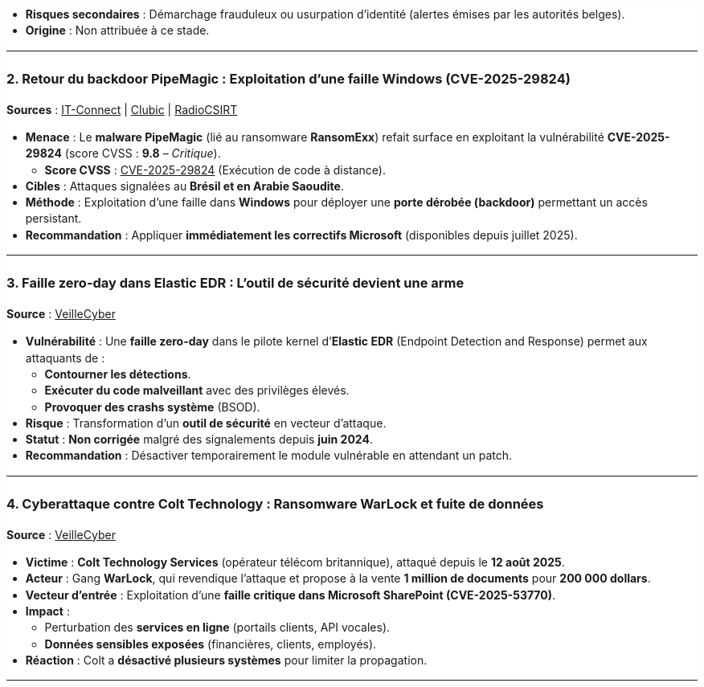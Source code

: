   - **Risques secondaires** : Démarchage frauduleux ou usurpation d’identité (alertes émises par les autorités belges).
- **Origine** : Non attribuée à ce stade.

---
### **2. Retour du backdoor PipeMagic : Exploitation d’une faille Windows (CVE-2025-29824)**
**Sources** : [IT-Connect](https://www.it-connect.fr/cette-faille-windows-est-exploitee-pour-deployer-la-porte-derobee-pipemagic/) | [Clubic](https://www.clubic.com/actualite-576363-alerte-securite-une-faille-windows-critique-exploitee-par-un-malware-en-cavale-depuis-2022.html) | [RadioCSIRT](https://www.youtube.com/watch?v=JDPpyEPyaz0)
- **Menace** : Le **malware PipeMagic** (lié au ransomware **RansomExx**) refait surface en exploitant la vulnérabilité **CVE-2025-29824** (score CVSS : **9.8** – *Critique*).
  - **Score CVSS** : [CVE-2025-29824](https://www.cvedetails.com/cve/CVE-2025-29824/) (Exécution de code à distance).
- **Cibles** : Attaques signalées au **Brésil et en Arabie Saoudite**.
- **Méthode** : Exploitation d’une faille dans **Windows** pour déployer une **porte dérobée (backdoor)** permettant un accès persistant.
- **Recommandation** : Appliquer **immédiatement les correctifs Microsoft** (disponibles depuis juillet 2025).

---
### **3. Faille zero-day dans Elastic EDR : L’outil de sécurité devient une arme**
**Source** : [VeilleCyber](https://veillecyber.fr/cisco-faille-critique-operateur-colt-ransomware-elastic-edr-compromis/)
- **Vulnérabilité** : Une **faille zero-day** dans le pilote kernel d’**Elastic EDR** (Endpoint Detection and Response) permet aux attaquants de :
  - **Contourner les détections**.
  - **Exécuter du code malveillant** avec des privilèges élevés.
  - **Provoquer des crashs système** (BSOD).
- **Risque** : Transformation d’un **outil de sécurité** en vecteur d’attaque.
- **Statut** : **Non corrigée** malgré des signalements depuis **juin 2024**.
- **Recommandation** : Désactiver temporairement le module vulnérable en attendant un patch.

---
### **4. Cyberattaque contre Colt Technology : Ransomware WarLock et fuite de données**
**Source** : [VeilleCyber](https://veillecyber.fr/cisco-faille-critique-operateur-colt-ransomware-elastic-edr-compromis/)
- **Victime** : **Colt Technology Services** (opérateur télécom britannique), attaqué depuis le **12 août 2025**.
- **Acteur** : Gang **WarLock**, qui revendique l’attaque et propose à la vente **1 million de documents** pour **200 000 dollars**.
- **Vecteur d’entrée** : Exploitation d’une **faille critique dans Microsoft SharePoint (CVE-2025-53770)**.
- **Impact** :
  - Perturbation des **services en ligne** (portails clients, API vocales).
  - **Données sensibles exposées** (financières, clients, employés).
- **Réaction** : Colt a **désactivé plusieurs systèmes** pour limiter la propagation.

---